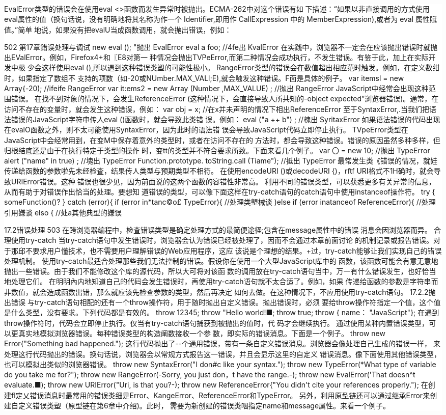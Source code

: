 EvalError类型的错误会在使用eval <>函数而发生异常时被抛出。ECMA-262中对这个错误有如 下描述：“如果以非直接调用的方式使用eval属性的值（换句话说，没有明确地将其名称为作一个 Identifier,即用作 CallExpression 中的 MemberExpression),或者为 eval 属性賦值。”简单 地说，如果没有把evalU当成函数调用，就会抛出错误，例如：

502 第17章錯误处理与调试
new eval (); "抛出 EvalError eval a foo; //4fe出 KvalError
在实践中，浏览器不一定会在应该抛出错误时就抛出EValError。例如，Firefox4+和〖E8对第一 种情况会抛出TVPeError,而第二种情况会成功执行，不发生错误。有鉴于此，加上在实际开发中极 少会这样使用eval (),所以遇到这种错误类塑的可能性极小。
RangeError类型的错误会在数值超出相应范时触发。例如，在定义数绀时，如果指定了数组不 支持的项数（如-20或NUmber.MAX_VALl;E),就会触发这种错误。F面是具体的例子。
var itemsl = new Array{-20);	//ifeife RangeError
var it:ems2 = new Array (Number ,MAX_VALUE) ;	//抛出 RangeError
JavaScript中经常会出现这种范围错误。
在找不到对象的情况下，会发生ReferenceError (这种情况下，会直接导致人所共知的-object expected”浏览器错误)。通常，在访问不存在的变量时，就会发生这种错误，例如：
var obj = x;	//在x并未声明的情况下相出ReferenceError
至于SyntaxError,.当我们把语法错误的JavaScript字符申传人eval ()函数时，就会导致此类错 误。例如：
eval ("a ++ b") ;	//槐出 SyritaxError
如果语法错误的代码出现在evalO函数之外，则不太可能使用SyntaxError，因为此时的语法错 误会导致JavaScript代码立即停止执行。
TVpeError类型在JavaScript中会经常用到，在变M中保存着意外的类型时，或者在访问不存在的 方法时，都会导致这种错误。错误的原因虽然多种多样，但归根结底还是由于在执行特定于类型的操作 时，变tt的类型并不符合要求所致。下面来看几个例子。
var 〇 = new 10;	//抛出 TypeError
alert ("name" in true) ;	//塊出 TypeError
Function.prototype. toString.call (Tiame");	//抵出 TypeError
最常发生类《错误的情况，就娃传递给函数的参数啦先未经检査，结果传人类型与预期类型不相符。 在使用encodeURI ()或decodeURI {)，rftf URI格式不1H确时，就会导致URIError错误。这种 错误也很少见，因为前面说的这两个函数的容错性非常高。
利用不同的错误类型，可以获悉更多有关异常的信息，从而有助于对错误作出恰当的处理。要想知 道错误的类型，可以像下面这样在try-catch语句的catch语句中使用instanceof操作符。
try {
someFunction()?
} catch (error){
if (error in*tanc©o£ TypeError){
//处理类塱械谈
)else if (error inatanceof ReferenceError){
//处理引用嫌谈
elso {
//处a其他典型的嫌误
>
>

17.2错误处理	503
在跨浏览器编程中，检査错误类型是确定处理方式的最简便途径;包含在message属性中的错误 消息会因浏览器而异。
合理使用try-catch
当try-catch语句中发生错误时，浏览器会认为错误已经被处理了，因而不会通过本章前面讨论 的机制记录或报告错误。对于那邱不要求用户懂技术，也不需要用户理解错误的Web应用程序，这应 该说是个理想的结果。+过，try-catch能够让我们实现自己的错误处理机制。
使用try-catch最适合处理那些我们无法控制的错误。假设你在使用一个大型JavaScript库中的 函数，该函数可能会有意无意地抛出一些错误。由于我们不能修改这个库的源代码，所以大可将对该函 数的调用放在try-catch语句当中，万一有什么错误发生，也好恰当地处理它们。
在明明內内地知道自己的代码会发生错误时，再使用try-catch语句就不太合适了。例如，如果 传递给函数的参数是字符串而非数值，就会造成函数出错，那么就应该先检查参数的类型，然后再决定 如何去做。在这种情况下，不应用使用try-catch语句。
17.2.2抛出错误
与try-catch语句相配的还有一个throw操作符，用于随时抛出自定义错误。抛出错误时，必须 要给throw操作符指定一个值，这个值是什么类型，没有要求。下列代码都是有效的。
throw 12345;
throw "Hello world!■;
throw true;
throw { name： "JavaScript"};
在遇到throw操作符时，代码会立即停止执行。仅当有try-catch语句捕获到被抛出的值时，代 码才会继续执行。
通过使用某种内置错误类型，可以更真实地模拟浏览器错误。每种错误类型的构造阐数接收一个参 数，即实际的错误消息。下面是一个例子。
throw new Error{"Something bad happened.");
这行代码抛出了--个通用错误，带有一条自定义错误消息。浏览器会像处理自己生成的错误一样， 来处理这行代码抛出的错误。换句话说，浏览器会以常规方式报告这一错误，并且会显示这里的自定义 错误消息。像下面使用其他错误类型，也可以模拟出类似的浏览器错误。
throw new SyntaxError("I don#c like your syntax.");
throw new TypeError(*What type of variable do you take me for?");
throw new RangeError(-Sorry, you just don，t have the range.-);
throw new EvalError('That doesn^t evaluate.■);
throw new URIError("Uri, is that you?-);
throw new ReferenceError{"You didn't cite your references properly.");
在创建fl定乂错误消息时最常用的错误类细是Error、KangeError、ReferenceError和TypeError。 另外，利用原型链还可以通过继承Error来创建自定义错误类塑（原型链在第6章中介绍)。此时， 需要为新创建的错误类咽指定name和message属性。来看一个例子。